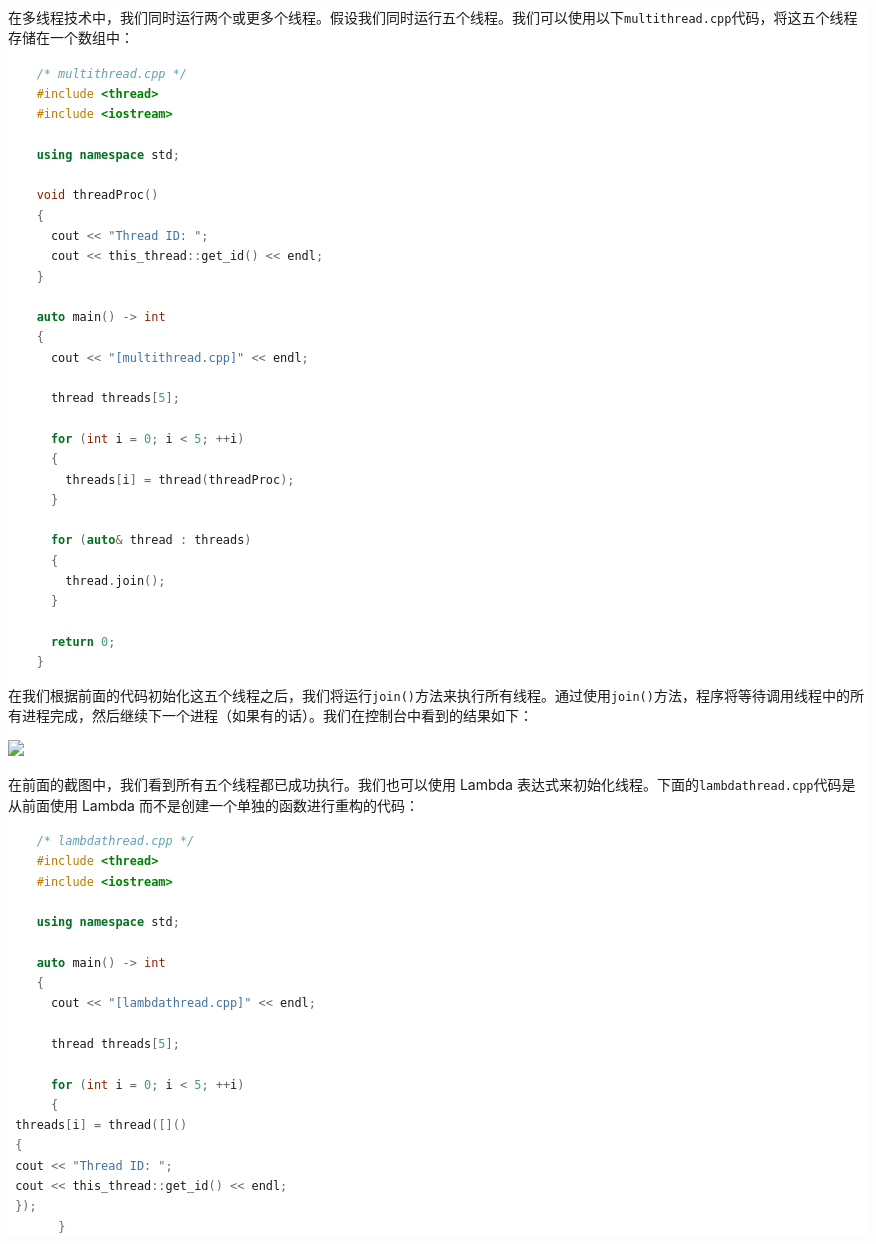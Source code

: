 在多线程技术中，我们同时运行两个或更多个线程。假设我们同时运行五个线程。我们可以使用以下`multithread.cpp`代码，将这五个线程存储在一个数组中：

```cpp
    /* multithread.cpp */
    #include <thread>
    #include <iostream>

    using namespace std;

    void threadProc()
    {
      cout << "Thread ID: ";
      cout << this_thread::get_id() << endl;
    }

    auto main() -> int
    {
      cout << "[multithread.cpp]" << endl;

      thread threads[5];

      for (int i = 0; i < 5; ++i)
      {
        threads[i] = thread(threadProc);
      }

      for (auto& thread : threads)
      {
        thread.join();
      }

      return 0;
    }

```

在我们根据前面的代码初始化这五个线程之后，我们将运行`join()`方法来执行所有线程。通过使用`join()`方法，程序将等待调用线程中的所有进程完成，然后继续下一个进程（如果有的话）。我们在控制台中看到的结果如下：

![](https://github.com/OpenDocCN/freelearn-c-cpp-zh/raw/master/docs/lrn-cpp-fp/img/808eb931-b775-4816-b4c6-e756f8d99112.png)

在前面的截图中，我们看到所有五个线程都已成功执行。我们也可以使用 Lambda 表达式来初始化线程。下面的`lambdathread.cpp`代码是从前面使用 Lambda 而不是创建一个单独的函数进行重构的代码：

```cpp
    /* lambdathread.cpp */
    #include <thread>
    #include <iostream>

    using namespace std;

    auto main() -> int
    {
      cout << "[lambdathread.cpp]" << endl;

      thread threads[5];

      for (int i = 0; i < 5; ++i)
      {
 threads[i] = thread([]()
 {
 cout << "Thread ID: ";
 cout << this_thread::get_id() << endl;
 });
       }

```
